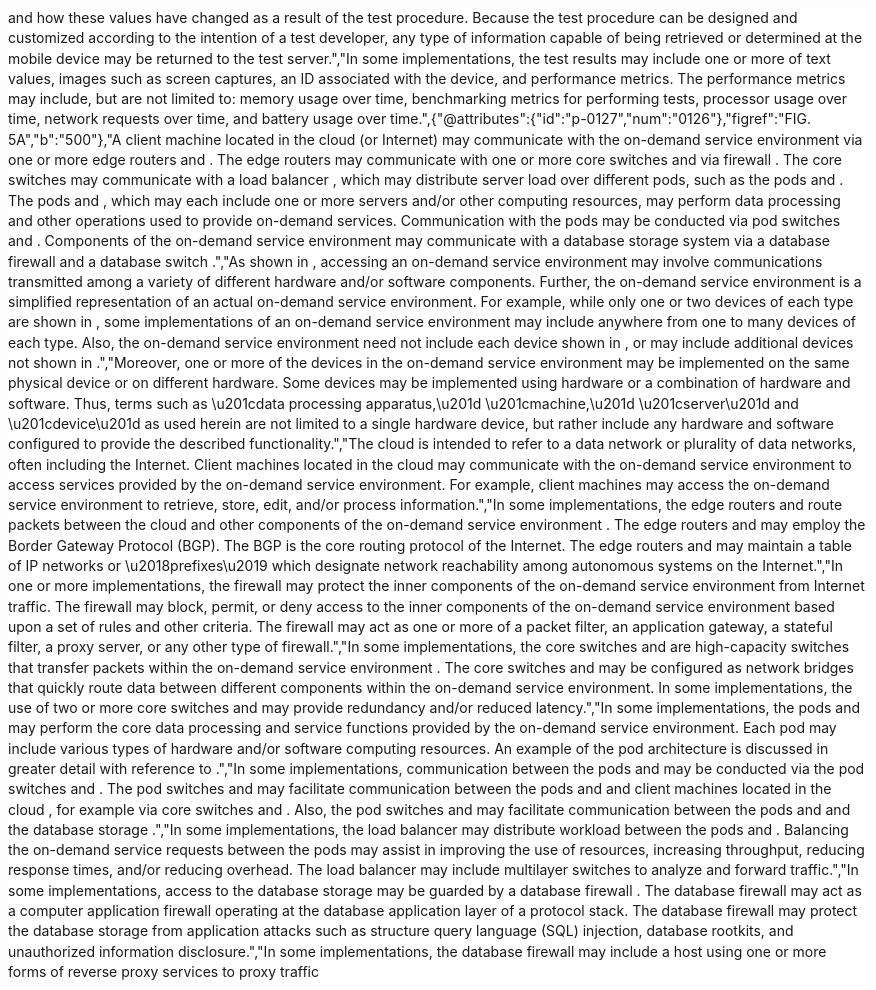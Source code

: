 and how these values have changed as a result of the test procedure. Because the test procedure can be designed and customized according to the intention of a test developer, any type of information capable of being retrieved or determined at the mobile device may be returned to the test server.","In some implementations, the test results may include one or more of text values, images such as screen captures, an ID associated with the device, and performance metrics. The performance metrics may include, but are not limited to: memory usage over time, benchmarking metrics for performing tests, processor usage over time, network requests over time, and battery usage over time.",{"@attributes":{"id":"p-0127","num":"0126"},"figref":"FIG. 5A","b":"500"},"A client machine located in the cloud  (or Internet) may communicate with the on-demand service environment via one or more edge routers  and . The edge routers may communicate with one or more core switches  and  via firewall . The core switches may communicate with a load balancer , which may distribute server load over different pods, such as the pods  and . The pods  and , which may each include one or more servers and\/or other computing resources, may perform data processing and other operations used to provide on-demand services. Communication with the pods may be conducted via pod switches  and . Components of the on-demand service environment may communicate with a database storage system  via a database firewall  and a database switch .","As shown in , accessing an on-demand service environment may involve communications transmitted among a variety of different hardware and\/or software components. Further, the on-demand service environment  is a simplified representation of an actual on-demand service environment. For example, while only one or two devices of each type are shown in , some implementations of an on-demand service environment may include anywhere from one to many devices of each type. Also, the on-demand service environment need not include each device shown in , or may include additional devices not shown in .","Moreover, one or more of the devices in the on-demand service environment  may be implemented on the same physical device or on different hardware. Some devices may be implemented using hardware or a combination of hardware and software. Thus, terms such as \u201cdata processing apparatus,\u201d \u201cmachine,\u201d \u201cserver\u201d and \u201cdevice\u201d as used herein are not limited to a single hardware device, but rather include any hardware and software configured to provide the described functionality.","The cloud  is intended to refer to a data network or plurality of data networks, often including the Internet. Client machines located in the cloud  may communicate with the on-demand service environment to access services provided by the on-demand service environment. For example, client machines may access the on-demand service environment to retrieve, store, edit, and\/or process information.","In some implementations, the edge routers  and  route packets between the cloud  and other components of the on-demand service environment . The edge routers  and  may employ the Border Gateway Protocol (BGP). The BGP is the core routing protocol of the Internet. The edge routers  and  may maintain a table of IP networks or \u2018prefixes\u2019 which designate network reachability among autonomous systems on the Internet.","In one or more implementations, the firewall  may protect the inner components of the on-demand service environment  from Internet traffic. The firewall  may block, permit, or deny access to the inner components of the on-demand service environment  based upon a set of rules and other criteria. The firewall  may act as one or more of a packet filter, an application gateway, a stateful filter, a proxy server, or any other type of firewall.","In some implementations, the core switches  and  are high-capacity switches that transfer packets within the on-demand service environment . The core switches  and  may be configured as network bridges that quickly route data between different components within the on-demand service environment. In some implementations, the use of two or more core switches  and  may provide redundancy and\/or reduced latency.","In some implementations, the pods  and  may perform the core data processing and service functions provided by the on-demand service environment. Each pod may include various types of hardware and\/or software computing resources. An example of the pod architecture is discussed in greater detail with reference to .","In some implementations, communication between the pods  and  may be conducted via the pod switches  and . The pod switches  and  may facilitate communication between the pods  and  and client machines located in the cloud , for example via core switches  and . Also, the pod switches  and  may facilitate communication between the pods  and  and the database storage .","In some implementations, the load balancer  may distribute workload between the pods  and . Balancing the on-demand service requests between the pods may assist in improving the use of resources, increasing throughput, reducing response times, and\/or reducing overhead. The load balancer  may include multilayer switches to analyze and forward traffic.","In some implementations, access to the database storage  may be guarded by a database firewall . The database firewall  may act as a computer application firewall operating at the database application layer of a protocol stack. The database firewall  may protect the database storage  from application attacks such as structure query language (SQL) injection, database rootkits, and unauthorized information disclosure.","In some implementations, the database firewall  may include a host using one or more forms of reverse proxy services to proxy traffic